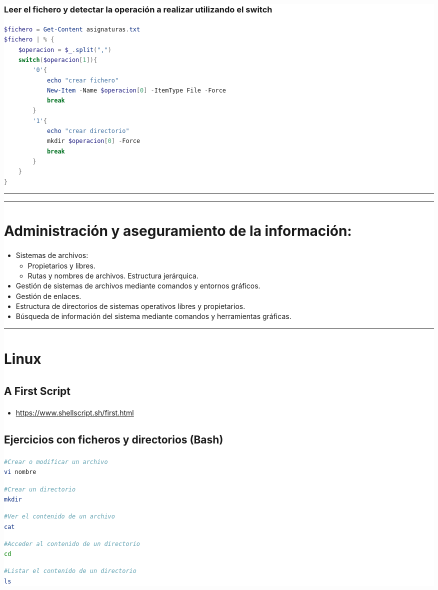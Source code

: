### Leer el fichero y detectar la operación a realizar utilizando el switch
```PowerShell
$fichero = Get-Content asignaturas.txt
$fichero | % {
    $operacion = $_.split(",")
    switch($operacion[1]){
        '0'{
            echo "crear fichero"
            New-Item -Name $operacion[0] -ItemType File -Force
            break
        }
        '1'{
            echo "crear directorio"
            mkdir $operacion[0] -Force
            break
        }
    }
}
```

-------------
-------------

# Administración y aseguramiento de la información:
- Sistemas de archivos:
  - Propietarios y libres.
  - Rutas y nombres de archivos. Estructura jerárquica.
- Gestión de sistemas de archivos mediante comandos y entornos gráficos.
- Gestión de enlaces.
- Estructura de directorios de sistemas operativos libres y propietarios.
- Búsqueda de información del sistema mediante comandos y herramientas gráficas.

---------------

# Linux

## A First Script
* https://www.shellscript.sh/first.html

## Ejercicios con ficheros y directorios (Bash)

```Bash
#Crear o modificar un archivo
vi nombre
```
```Bash
#Crear un directorio
mkdir
```
```Bash
#Ver el contenido de un archivo
cat
```
```Bash
#Acceder al contenido de un directorio
cd
```
```Bash
#Listar el contenido de un directorio
ls
```
```Bash
```